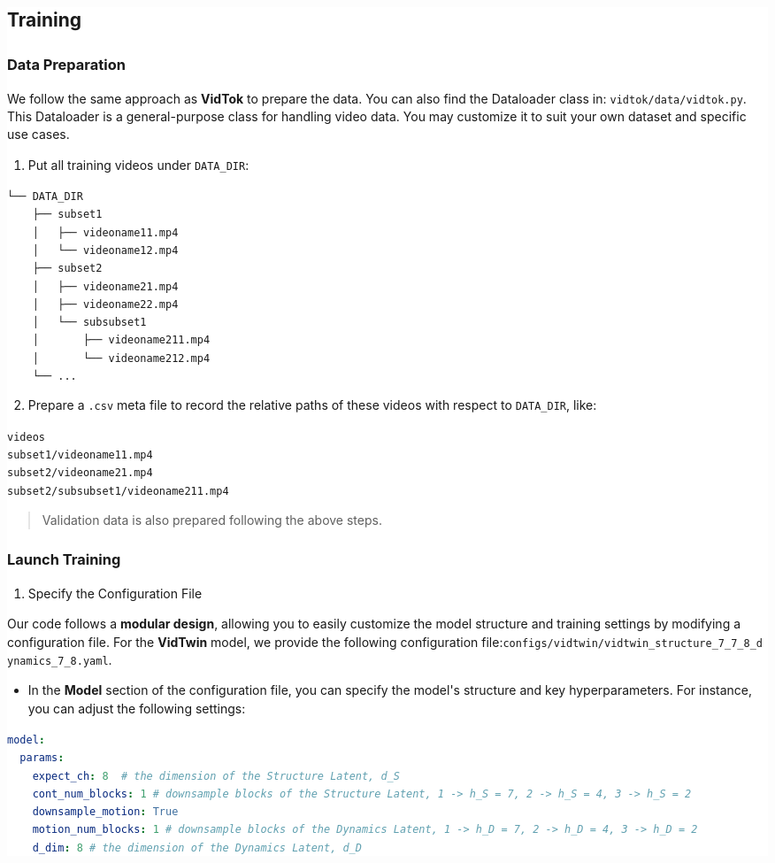 
## Training

### Data Preparation

We follow the same approach as **VidTok** to prepare the data. You can also find the Dataloader class in: `vidtok/data/vidtok.py`. This Dataloader is a general-purpose class for handling video data. You may customize it to suit your own dataset and specific use cases.

1. Put all training videos under `DATA_DIR`:
```
└── DATA_DIR
    ├── subset1
    │   ├── videoname11.mp4
    │   └── videoname12.mp4
    ├── subset2
    │   ├── videoname21.mp4
    │   ├── videoname22.mp4
    │   └── subsubset1
    │       ├── videoname211.mp4
    │       └── videoname212.mp4
    └── ...
```
2. Prepare a `.csv` meta file to record the relative paths of these videos with respect to `DATA_DIR`, like:
```
videos
subset1/videoname11.mp4
subset2/videoname21.mp4
subset2/subsubset1/videoname211.mp4
```

> Validation data is also prepared following the above steps.

### Launch Training

1. Specify the Configuration File

Our code follows a **modular design**, allowing you to easily customize the model structure and training settings by modifying a configuration file. For the **VidTwin** model, we provide the following configuration file:`configs/vidtwin/vidtwin_structure_7_7_8_dynamics_7_8.yaml`.

- In the **Model** section of the configuration file, you can specify the model's structure and key hyperparameters. For instance, you can adjust the following settings:

```yaml
model:
  params:
    expect_ch: 8  # the dimension of the Structure Latent, d_S
    cont_num_blocks: 1 # downsample blocks of the Structure Latent, 1 -> h_S = 7, 2 -> h_S = 4, 3 -> h_S = 2
    downsample_motion: True
    motion_num_blocks: 1 # downsample blocks of the Dynamics Latent, 1 -> h_D = 7, 2 -> h_D = 4, 3 -> h_D = 2
    d_dim: 8 # the dimension of the Dynamics Latent, d_D
```
